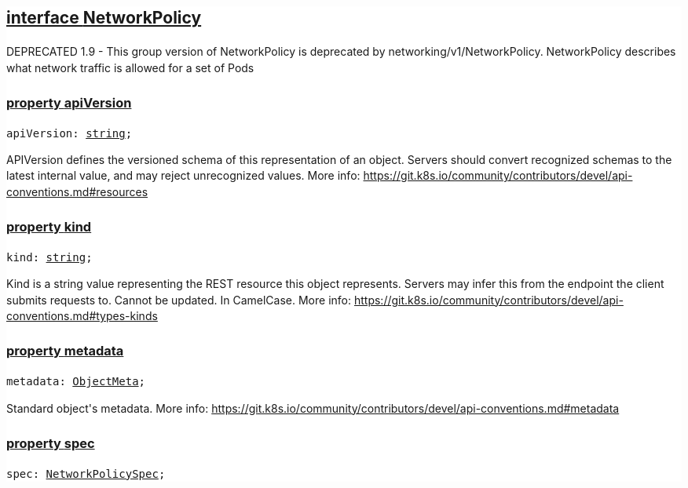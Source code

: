 </div>
</div>
<h2 class="pdoc-module-header" id="NetworkPolicy">
<a class="pdoc-member-name" href="https://github.com/pulumi/pulumi-kubernetes/blob/master/sdk/nodejs/types/output.ts#L14833">interface <b>NetworkPolicy</b></a>
</h2>
<div class="pdoc-module-contents" markdown="1">

DEPRECATED 1.9 - This group version of NetworkPolicy is deprecated by
networking/v1/NetworkPolicy. NetworkPolicy describes what network traffic is allowed for a
set of Pods

<h3 class="pdoc-member-header" id="NetworkPolicy-apiVersion">
<a class="pdoc-child-name" href="https://github.com/pulumi/pulumi-kubernetes/blob/master/sdk/nodejs/types/output.ts#L14840">property <b>apiVersion</b></a>
</h3>
<div class="pdoc-member-contents" markdown="1">
<pre class="highlight"><span class='kd'></span>apiVersion: <span class='kd'><a href='https://developer.mozilla.org/en-US/docs/Web/JavaScript/Reference/Global_Objects/String'>string</a></span>;</pre>

APIVersion defines the versioned schema of this representation of an object. Servers should
convert recognized schemas to the latest internal value, and may reject unrecognized
values. More info:
https://git.k8s.io/community/contributors/devel/api-conventions.md#resources

</div>
<h3 class="pdoc-member-header" id="NetworkPolicy-kind">
<a class="pdoc-child-name" href="https://github.com/pulumi/pulumi-kubernetes/blob/master/sdk/nodejs/types/output.ts#L14848">property <b>kind</b></a>
</h3>
<div class="pdoc-member-contents" markdown="1">
<pre class="highlight"><span class='kd'></span>kind: <span class='kd'><a href='https://developer.mozilla.org/en-US/docs/Web/JavaScript/Reference/Global_Objects/String'>string</a></span>;</pre>

Kind is a string value representing the REST resource this object represents. Servers may
infer this from the endpoint the client submits requests to. Cannot be updated. In
CamelCase. More info:
https://git.k8s.io/community/contributors/devel/api-conventions.md#types-kinds

</div>
<h3 class="pdoc-member-header" id="NetworkPolicy-metadata">
<a class="pdoc-child-name" href="https://github.com/pulumi/pulumi-kubernetes/blob/master/sdk/nodejs/types/output.ts#L14854">property <b>metadata</b></a>
</h3>
<div class="pdoc-member-contents" markdown="1">
<pre class="highlight"><span class='kd'></span>metadata: <a href='#ObjectMeta'>ObjectMeta</a>;</pre>

Standard object's metadata. More info:
https://git.k8s.io/community/contributors/devel/api-conventions.md#metadata

</div>
<h3 class="pdoc-member-header" id="NetworkPolicy-spec">
<a class="pdoc-child-name" href="https://github.com/pulumi/pulumi-kubernetes/blob/master/sdk/nodejs/types/output.ts#L14859">property <b>spec</b></a>
</h3>
<div class="pdoc-member-contents" markdown="1">
<pre class="highlight"><span class='kd'></span>spec: <a href='#NetworkPolicySpec'>NetworkPolicySpec</a>;</pre>
